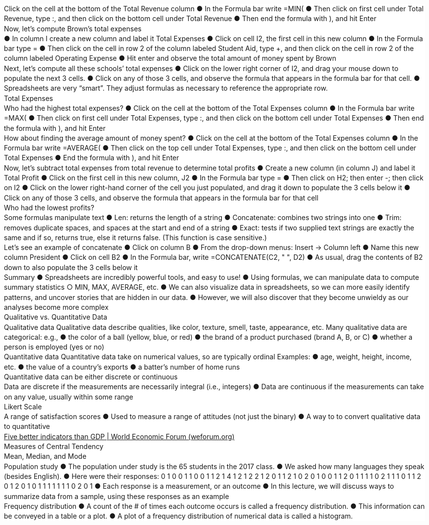 Click on the cell at the bottom of the Total Revenue column ● In the Formula bar write =MIN( ● Then click on first cell under Total Revenue, type :, and then click on the bottom cell under Total Revenue ● Then end the formula with ), and hit Enter  
Now, let’s compute Brown’s total expenses  
● In column I create a new column and label it Total Expenses ● Click on cell I2, the first cell in this new column ● In the Formula bar type = ● Then click on the cell in row 2 of the column labeled Student Aid, type +, and then click on the cell in row 2 of the column labeled Operating Expense ● Hit enter and observe the total amount of money spent by Brown  
Next, let’s compute all these schools’ total expenses ● Click on the lower right corner of I2, and drag your mouse down to populate the next 3 cells. ● Click on any of those 3 cells, and observe the formula that appears in the formula bar for that cell. ● Spreadsheets are very “smart”. They adjust formulas as necessary to reference the appropriate row.  
Total Expenses  
Who had the highest total expenses? ● Click on the cell at the bottom of the Total Expenses column ● In the Formula bar write =MAX( ● Then click on first cell under Total Expenses, type :, and then click on the bottom cell under Total Expenses ● Then end the formula with ), and hit Enter  
How about finding the average amount of money spent? ● Click on the cell at the bottom of the Total Expenses column ● In the Formula bar write =AVERAGE( ● Then click on the top cell under Total Expenses, type :, and then click on the bottom cell under Total Expenses ● End the formula with ), and hit Enter  
Now, let’s subtract total expenses from total revenue to determine total profits ● Create a new column (in column J) and label it Total Profit ● Click on the first cell in this new column, J2 ● In the Formula bar type = ● Then click on H2; then enter -; then click on I2 ● Click on the lower right-hand corner of the cell you just populated, and drag it down to populate the 3 cells below it ● Click on any of those 3 cells, and observe the formula that appears in the formula bar for that cell  
Who had the lowest profits?  
Some formulas manipulate text ● Len: returns the length of a string ● Concatenate: combines two strings into one ● Trim: removes duplicate spaces, and spaces at the start and end of a string ● Exact: tests if two supplied text strings are exactly the same and if so, returns true, else it returns false. (This function is case sensitive.)  
Let’s see an example of concatenate ● Click on column B ● From the drop-down menus: Insert -> Column left ● Name this new column President ● Click on cell B2 ● In the Formula bar, write =CONCATENATE(C2, " ", D2) ● As usual, drag the contents of B2 down to also populate the 3 cells below it  
Summary ● Spreadsheets are incredibly powerful tools, and easy to use! ● Using formulas, we can manipulate data to compute summary statistics ○ MIN, MAX, AVERAGE, etc. ● We can also visualize data in spreadsheets, so we can more easily identify patterns, and uncover stories that are hidden in our data. ● However, we will also discover that they become unwieldy as our analyses become more complex  
Qualitative vs. Quantitative Data  
Qualitative data Qualitative data describe qualities, like color, texture, smell, taste, appearance, etc. Many qualitative data are categorical: e.g., ● the color of a ball (yellow, blue, or red) ● the brand of a product purchased (brand A, B, or C) ● whether a person is employed (yes or no)  
Quantitative data Quantitative data take on numerical values, so are typically ordinal Examples: ● age, weight, height, income, etc. ● the value of a country’s exports ● a batter’s number of home runs  
Quantitative data can be either discrete or continuous  
Data are discrete if the measurements are necessarily integral (i.e., integers) ● Data are continuous if the measurements can take on any value, usually within some range  
Likert Scale  
A range of satisfaction scores ● Used to measure a range of attitudes (not just the binary) ● A way to to convert qualitative data to quantitative  
[Five better indicators than GDP | World Economic Forum (weforum.org)](https://www.weforum.org/agenda/2016/04/five-measures-of-growth-that-are-better-than-gdp/)  
Measures of Central Tendency  
Mean, Median, and Mode  
Population study ● The population under study is the 65 students in the 2017 class. ● We asked how many languages they speak (besides English). ● Here were their responses: 0 1 0 0 1 1 0 0 1 1 2 1 4 1 2 1 2 2 1 2 0 1 1 2 1 0 2 0 1 0 0 1 1 2 0 1 1 1 1 0 2 1 1 1 0 1 1 2 0 1 2 0 1 0 1 1 1 1 1 1 1 0 2 0 1 ● Each response is a measurement, or an outcome ● In this lecture, we will discuss ways to summarize data from a sample, using these responses as an example  
Frequency distribution ● A count of the # of times each outcome occurs is called a frequency distribution. ● This information can be conveyed in a table or a plot. ● A plot of a frequency distribution of numerical data is called a histogram.  